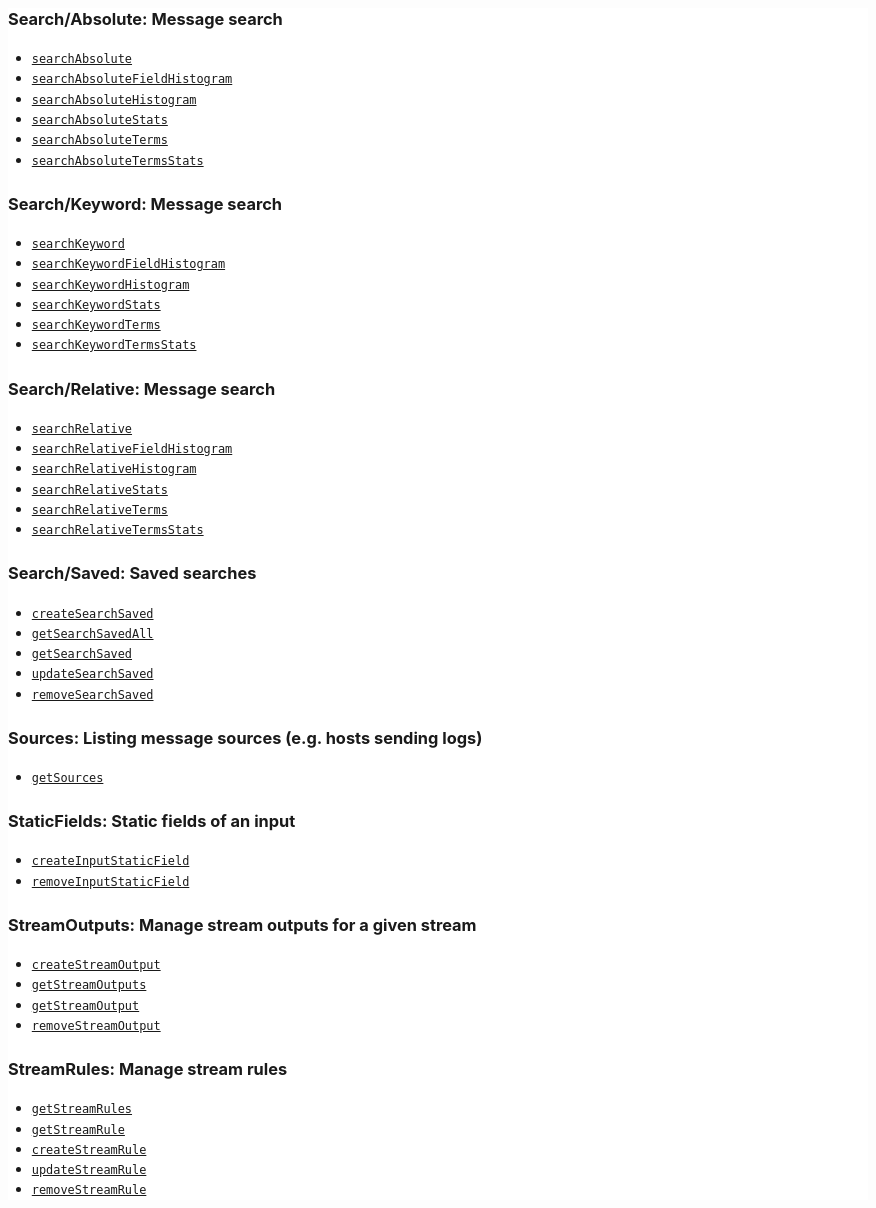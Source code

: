 ### Search/Absolute: Message search
* [`searchAbsolute`](#searchAbsolute)
* [`searchAbsoluteFieldHistogram`](#searchAbsoluteFieldHistogram)
* [`searchAbsoluteHistogram`](#searchAbsoluteHistogram)
* [`searchAbsoluteStats`](#searchAbsoluteStats)
* [`searchAbsoluteTerms`](#searchAbsoluteTerms)
* [`searchAbsoluteTermsStats`](#searchAbsoluteTermsStats)

### Search/Keyword: Message search
* [`searchKeyword`](#searchKeyword)
* [`searchKeywordFieldHistogram`](#searchKeywordFieldHistogram)
* [`searchKeywordHistogram`](#searchKeywordHistogram)
* [`searchKeywordStats`](#searchKeywordStats)
* [`searchKeywordTerms`](#searchKeywordTerms)
* [`searchKeywordTermsStats`](#searchKeywordTermsStats)

### Search/Relative: Message search
* [`searchRelative`](#searchRelative)
* [`searchRelativeFieldHistogram`](#searchRelativeFieldHistogram)
* [`searchRelativeHistogram`](#searchRelativeHistogram)
* [`searchRelativeStats`](#searchRelativeStats)
* [`searchRelativeTerms`](#searchRelativeTerms)
* [`searchRelativeTermsStats`](#searchRelativeTermsStats)

### Search/Saved: Saved searches
* [`createSearchSaved`](#createSearchSaved)
* [`getSearchSavedAll`](#getSearchSavedAll)
* [`getSearchSaved`](#getSearchSaved)
* [`updateSearchSaved`](#updateSearchSaved)
* [`removeSearchSaved`](#removeSearchSaved)

### Sources: Listing message sources (e.g. hosts sending logs)
* [`getSources`](#getSources)

### StaticFields: Static fields of an input
* [`createInputStaticField`](#createInputStaticField)
* [`removeInputStaticField`](#removeInputStaticField)

### StreamOutputs: Manage stream outputs for a given stream
* [`createStreamOutput`](#createStreamOutput)
* [`getStreamOutputs`](#getStreamOutputs)
* [`getStreamOutput`](#getStreamOutput)
* [`removeStreamOutput`](#removeStreamOutput)

### StreamRules: Manage stream rules
* [`getStreamRules`](#getStreamRules)
* [`getStreamRule`](#getStreamRule)
* [`createStreamRule`](#createStreamRule)
* [`updateStreamRule`](#updateStreamRule)
* [`removeStreamRule`](#removeStreamRule)
